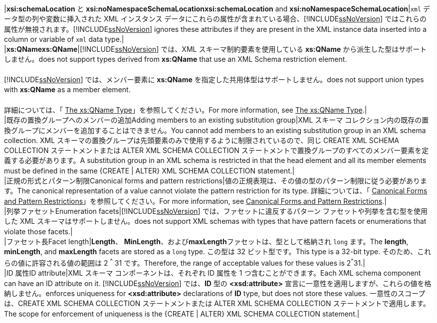 |<span data-ttu-id="59399-126">**xsi:schemaLocation** と **xsi:noNamespaceSchemaLocation**</span><span class="sxs-lookup"><span data-stu-id="59399-126">**xsi:schemaLocation** and **xsi:noNamespaceSchemaLocation**</span></span>|<span data-ttu-id="59399-127">`xml` データ型の列や変数に挿入された XML インスタンス データにこれらの属性が含まれている場合、[!INCLUDE[ssNoVersion](../../includes/ssnoversion-md.md)] ではこれらの属性が無視されます。</span><span class="sxs-lookup"><span data-stu-id="59399-127">[!INCLUDE[ssNoVersion](../../includes/ssnoversion-md.md)] ignores these attributes if they are present in the XML instance data inserted into a column or variable of `xml` data type.</span></span>|  
|<span data-ttu-id="59399-128">**xs:QName**</span><span class="sxs-lookup"><span data-stu-id="59399-128">**xs:QName**</span></span>|[!INCLUDE[ssNoVersion](../../includes/ssnoversion-md.md)] <span data-ttu-id="59399-129">では、XML スキーマ制約要素を使用している **xs:QName** から派生した型はサポートしません。</span><span class="sxs-lookup"><span data-stu-id="59399-129">does not support types derived from **xs:QName** that use an XML Schema restriction element.</span></span><br /><br /> [!INCLUDE[ssNoVersion](../../includes/ssnoversion-md.md)] <span data-ttu-id="59399-130">では、メンバー要素に **xs:QName** を指定した共用体型はサポートしません。</span><span class="sxs-lookup"><span data-stu-id="59399-130">does not support union types with **xs:QName** as a member element.</span></span><br /><br /> <span data-ttu-id="59399-131">詳細については、「 [The xs:QName Type](the-xs-qname-type.md)」を参照してください。</span><span class="sxs-lookup"><span data-stu-id="59399-131">For more information, see [The xs:QName Type](the-xs-qname-type.md).</span></span>|  
|<span data-ttu-id="59399-132">既存の置換グループへのメンバーの追加</span><span class="sxs-lookup"><span data-stu-id="59399-132">Adding members to an existing substitution group</span></span>|<span data-ttu-id="59399-133">XML スキーマ コレクション内の既存の置換グループにメンバーを追加することはできません。</span><span class="sxs-lookup"><span data-stu-id="59399-133">You cannot add members to an existing substitution group in an XML schema collection.</span></span> <span data-ttu-id="59399-134">XML スキーマの置換グループは先頭要素のみで使用するように制限されているので、同じ CREATE XML SCHEMA COLLECTION ステートメントまたは ALTER XML SCHEMA COLLECTION ステートメントで置換グループのすべてのメンバー要素を定義する必要があります。</span><span class="sxs-lookup"><span data-stu-id="59399-134">A substitution group in an XML schema is restricted in that the head element and all its member elements must be defined in the same {CREATE &#124; ALTER} XML SCHEMA COLLECTION statement.</span></span>|  
|<span data-ttu-id="59399-135">正規の形式とパターン制限</span><span class="sxs-lookup"><span data-stu-id="59399-135">Canonical forms and pattern restrictions</span></span>|<span data-ttu-id="59399-136">値の正規表現は、その値の型のパターン制限に従う必要があります。</span><span class="sxs-lookup"><span data-stu-id="59399-136">The canonical representation of a value cannot violate the pattern restriction for its type.</span></span> <span data-ttu-id="59399-137">詳細については、「 [Canonical Forms and Pattern Restrictions](canonical-forms-and-pattern-restrictions.md)」を参照してください。</span><span class="sxs-lookup"><span data-stu-id="59399-137">For more information, see [Canonical Forms and Pattern Restrictions](canonical-forms-and-pattern-restrictions.md).</span></span>|  
|<span data-ttu-id="59399-138">列挙ファセット</span><span class="sxs-lookup"><span data-stu-id="59399-138">Enumeration facets</span></span>|[!INCLUDE[ssNoVersion](../../includes/ssnoversion-md.md)] <span data-ttu-id="59399-139">では、ファセットに違反するパターン ファセットや列挙を含む型を使用した XML スキーマはサポートしません。</span><span class="sxs-lookup"><span data-stu-id="59399-139">does not support XML schemas with types that have pattern facets or enumerations that violate those facets.</span></span>|  
|<span data-ttu-id="59399-140">ファセット長</span><span class="sxs-lookup"><span data-stu-id="59399-140">Facet length</span></span>|<span data-ttu-id="59399-141">**Length**、 **MinLength**、および**maxLength**ファセットは、型として格納され `long` ます。</span><span class="sxs-lookup"><span data-stu-id="59399-141">The **length**, **minLength**, and **maxLength** facets are stored as a `long` type.</span></span> <span data-ttu-id="59399-142">この型は 32 ビット型です。</span><span class="sxs-lookup"><span data-stu-id="59399-142">This type is a 32-bit type.</span></span> <span data-ttu-id="59399-143">そのため、これらの値に許容される値の範囲は 2 <sup>^</sup> 31 です。</span><span class="sxs-lookup"><span data-stu-id="59399-143">Therefore, the range of acceptable values for these values is 2<sup>^</sup>31.</span></span>|  
|<span data-ttu-id="59399-144">ID 属性</span><span class="sxs-lookup"><span data-stu-id="59399-144">ID attribute</span></span>|<span data-ttu-id="59399-145">XML スキーマ コンポーネントは、それぞれ ID 属性を 1 つ含むことができます。</span><span class="sxs-lookup"><span data-stu-id="59399-145">Each XML schema component can have an ID attribute on it.</span></span> [!INCLUDE[ssNoVersion](../../includes/ssnoversion-md.md)] <span data-ttu-id="59399-146">では、**ID** 型の **\<xsd:attribute>** 宣言に一意性を適用しますが、これらの値を格納しません。</span><span class="sxs-lookup"><span data-stu-id="59399-146">enforces uniqueness for **\<xsd:attribute>** declarations of **ID** type, but does not store these values.</span></span> <span data-ttu-id="59399-147">一意性のスコープは、CREATE XML SCHEMA COLLECTION ステートメントまたは ALTER XML SCHEMA COLLECTION ステートメントで適用します。</span><span class="sxs-lookup"><span data-stu-id="59399-147">The scope for enforcement of uniqueness is the {CREATE &#124; ALTER} XML SCHEMA COLLECTION statement.</span></span>|  